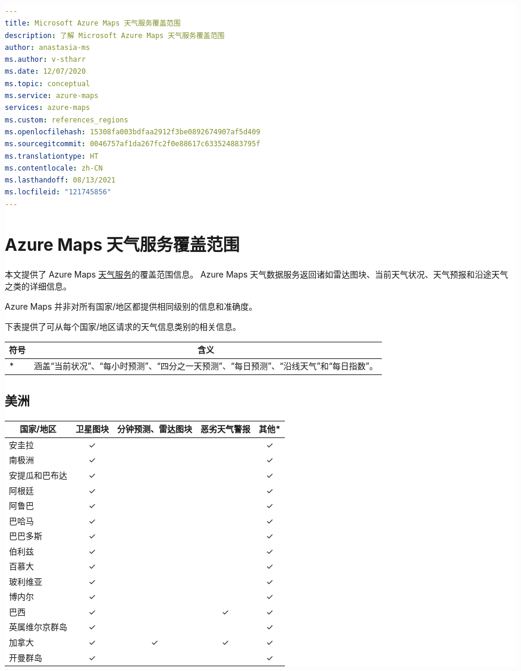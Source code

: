 ```yaml
---
title: Microsoft Azure Maps 天气服务覆盖范围
description: 了解 Microsoft Azure Maps 天气服务覆盖范围
author: anastasia-ms
ms.author: v-stharr
ms.date: 12/07/2020
ms.topic: conceptual
ms.service: azure-maps
services: azure-maps
ms.custom: references_regions
ms.openlocfilehash: 15308fa003bdfaa2912f3be0892674907af5d409
ms.sourcegitcommit: 0046757af1da267fc2f0e88617c633524883795f
ms.translationtype: HT
ms.contentlocale: zh-CN
ms.lasthandoff: 08/13/2021
ms.locfileid: "121745856"
---
```

# <a name="azure-maps-weather-services-coverage"></a>Azure Maps 天气服务覆盖范围

本文提供了 Azure Maps [天气服务](/rest/api/maps/weather)的覆盖范围信息。 Azure Maps 天气数据服务返回诸如雷达图块、当前天气状况、天气预报和沿途天气之类的详细信息。

Azure Maps 并非对所有国家/地区都提供相同级别的信息和准确度。

下表提供了可从每个国家/地区请求的天气信息类别的相关信息。

| 符号 | 含义 |
|--------|---------|
|*       |涵盖“当前状况”、“每小时预测”、“四分之一天预测”、“每日预测”、“沿线天气”和“每日指数”。 |


## <a name="americas"></a>美洲

| 国家/地区              |  卫星图块 | 分钟预测、雷达图块 | 恶劣天气警报 | 其他* |
|-----------------------------|:----------------:|:-----------------:|:-----------------:|:--------:|  
| 安圭拉                                 | ✓ |   | |  ✓| 
| 南极洲                               | ✓ |   | |✓|
| 安提瓜和巴布达                      | ✓ |   | |✓| 
| 阿根廷                                | ✓ |   | |✓| 
| 阿鲁巴                                    | ✓ |   | |✓| 
| 巴哈马                                  | ✓ |   | |✓| 
| 巴巴多斯                                 | ✓ |   | |✓| 
| 伯利兹                                   | ✓ |   | |✓| 
| 百慕大                                  | ✓ |   | |✓| 
| 玻利维亚                                  | ✓ |   | |✓| 
| 博内尔                                  | ✓ |   | |✓| 
| 巴西                                   | ✓ |   | ✓ |✓| 
| 英属维尔京群岛                   | ✓ |   | |✓| 
| 加拿大                                   | ✓ | ✓ | ✓ | ✓| 
| 开曼群岛                           | ✓ |   | |✓| 